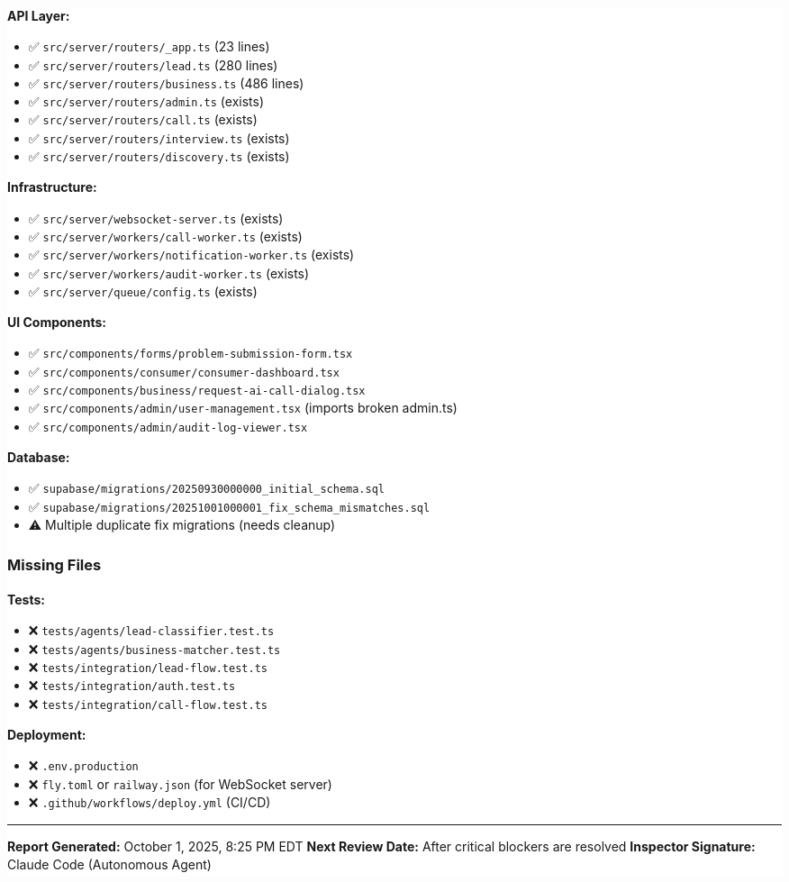 **API Layer:**
- ✅ `src/server/routers/_app.ts` (23 lines)
- ✅ `src/server/routers/lead.ts` (280 lines)
- ✅ `src/server/routers/business.ts` (486 lines)
- ✅ `src/server/routers/admin.ts` (exists)
- ✅ `src/server/routers/call.ts` (exists)
- ✅ `src/server/routers/interview.ts` (exists)
- ✅ `src/server/routers/discovery.ts` (exists)

**Infrastructure:**
- ✅ `src/server/websocket-server.ts` (exists)
- ✅ `src/server/workers/call-worker.ts` (exists)
- ✅ `src/server/workers/notification-worker.ts` (exists)
- ✅ `src/server/workers/audit-worker.ts` (exists)
- ✅ `src/server/queue/config.ts` (exists)

**UI Components:**
- ✅ `src/components/forms/problem-submission-form.tsx`
- ✅ `src/components/consumer/consumer-dashboard.tsx`
- ✅ `src/components/business/request-ai-call-dialog.tsx`
- ✅ `src/components/admin/user-management.tsx` (imports broken admin.ts)
- ✅ `src/components/admin/audit-log-viewer.tsx`

**Database:**
- ✅ `supabase/migrations/20250930000000_initial_schema.sql`
- ✅ `supabase/migrations/20251001000001_fix_schema_mismatches.sql`
- ⚠️ Multiple duplicate fix migrations (needs cleanup)

### Missing Files

**Tests:**
- ❌ `tests/agents/lead-classifier.test.ts`
- ❌ `tests/agents/business-matcher.test.ts`
- ❌ `tests/integration/lead-flow.test.ts`
- ❌ `tests/integration/auth.test.ts`
- ❌ `tests/integration/call-flow.test.ts`

**Deployment:**
- ❌ `.env.production`
- ❌ `fly.toml` or `railway.json` (for WebSocket server)
- ❌ `.github/workflows/deploy.yml` (CI/CD)

---

**Report Generated:** October 1, 2025, 8:25 PM EDT
**Next Review Date:** After critical blockers are resolved
**Inspector Signature:** Claude Code (Autonomous Agent)
